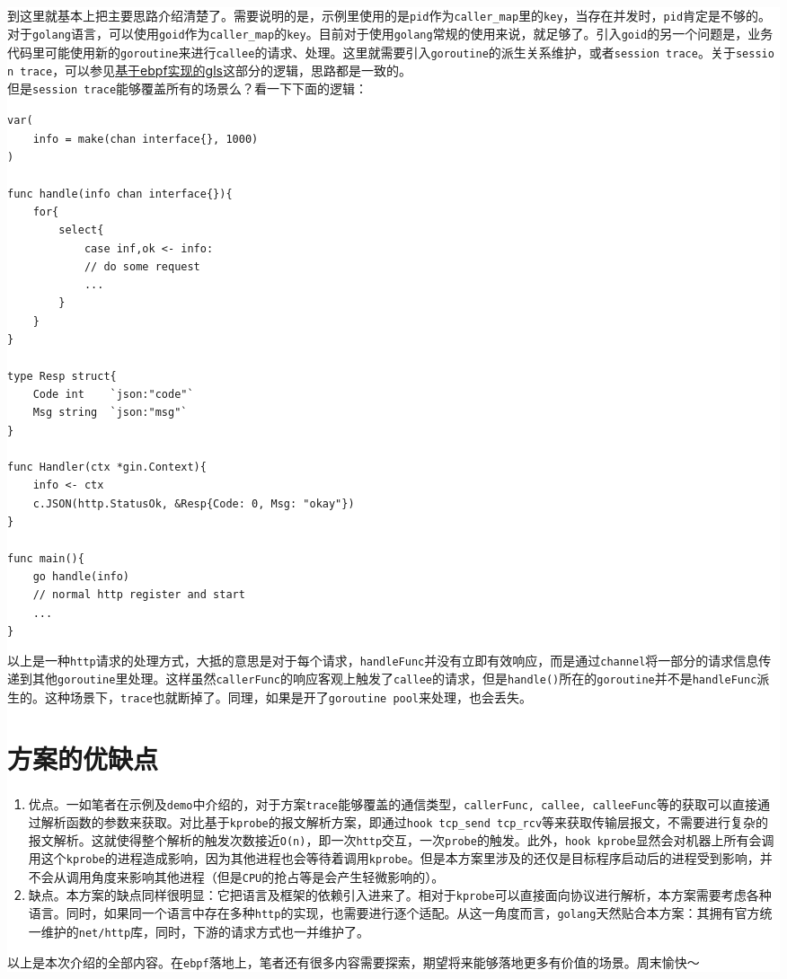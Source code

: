 到这里就基本上把主要思路介绍清楚了。需要说明的是，示例里使用的是`pid`作为`caller_map`里的`key`，当存在并发时，`pid`肯定是不够的。对于`golang`语言，可以使用`goid`作为`caller_map`的`key`。目前对于使用`golang`常规的使用来说，就足够了。引入`goid`的另一个问题是，业务代码里可能使用新的`goroutine`来进行`callee`的请求、处理。这里就需要引入`goroutine`的派生关系维护，或者`session trace`。关于`session trace`，可以参见[基于ebpf实现的gls](https://liyan-ah.github.io/2022/11/25/%E5%9F%BA%E4%BA%8Eebpf%E5%AE%9E%E7%8E%B0%E7%9A%84gls/#more)这部分的逻辑，思路都是一致的。  
但是`session trace`能够覆盖所有的场景么？看一下下面的逻辑：
```
var(
	info = make(chan interface{}, 1000)
)

func handle(info chan interface{}){
	for{
    	select{
    		case inf,ok <- info:
        	// do some request
    		...
    	}
    }
}

type Resp struct{
	Code int 	`json:"code"`
    Msg string 	`json:"msg"`
}

func Handler(ctx *gin.Context){
	info <- ctx
    c.JSON(http.StatusOk, &Resp{Code: 0, Msg: "okay"})
}

func main(){
	go handle(info)
    // normal http register and start 
    ...
}
```
以上是一种`http`请求的处理方式，大抵的意思是对于每个请求，`handleFunc`并没有立即有效响应，而是通过`channel`将一部分的请求信息传递到其他`goroutine`里处理。这样虽然`callerFunc`的响应客观上触发了`callee`的请求，但是`handle()`所在的`goroutine`并不是`handleFunc`派生的。这种场景下，`trace`也就断掉了。同理，如果是开了`goroutine pool`来处理，也会丢失。  

# 方案的优缺点
1. 优点。一如笔者在示例及`demo`中介绍的，对于方案`trace`能够覆盖的通信类型，`callerFunc, callee, calleeFunc`等的获取可以直接通过解析函数的参数来获取。对比基于`kprobe`的报文解析方案，即通过`hook tcp_send tcp_rcv`等来获取传输层报文，不需要进行复杂的报文解析。这就使得整个解析的触发次数接近`O(n)`，即一次`http`交互，一次`probe`的触发。此外，`hook kprobe`显然会对机器上所有会调用这个`kprobe`的进程造成影响，因为其他进程也会等待着调用`kprobe`。但是本方案里涉及的还仅是目标程序启动后的进程受到影响，并不会从调用角度来影响其他进程（但是`CPU`的抢占等是会产生轻微影响的）。
2. 缺点。本方案的缺点同样很明显：它把语言及框架的依赖引入进来了。相对于`kprobe`可以直接面向协议进行解析，本方案需要考虑各种语言。同时，如果同一个语言中存在多种`http`的实现，也需要进行逐个适配。从这一角度而言，`golang`天然贴合本方案：其拥有官方统一维护的`net/http`库，同时，下游的请求方式也一并维护了。  

以上是本次介绍的全部内容。在`ebpf`落地上，笔者还有很多内容需要探索，期望将来能够落地更多有价值的场景。周末愉快～
